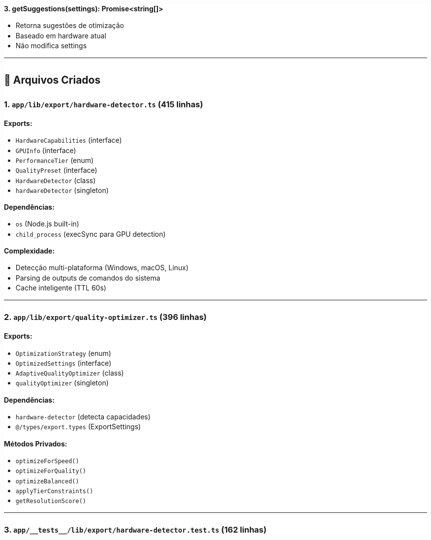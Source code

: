 **3. getSuggestions(settings): Promise<string[]>**
- Retorna sugestões de otimização
- Baseado em hardware atual
- Não modifica settings

---

## 📂 Arquivos Criados

### 1. `app/lib/export/hardware-detector.ts` (415 linhas)

**Exports:**
- `HardwareCapabilities` (interface)
- `GPUInfo` (interface)
- `PerformanceTier` (enum)
- `QualityPreset` (interface)
- `HardwareDetector` (class)
- `hardwareDetector` (singleton)

**Dependências:**
- `os` (Node.js built-in)
- `child_process` (execSync para GPU detection)

**Complexidade:**
- Detecção multi-plataforma (Windows, macOS, Linux)
- Parsing de outputs de comandos do sistema
- Cache inteligente (TTL 60s)

---

### 2. `app/lib/export/quality-optimizer.ts` (396 linhas)

**Exports:**
- `OptimizationStrategy` (enum)
- `OptimizedSettings` (interface)
- `AdaptiveQualityOptimizer` (class)
- `qualityOptimizer` (singleton)

**Dependências:**
- `hardware-detector` (detecta capacidades)
- `@/types/export.types` (ExportSettings)

**Métodos Privados:**
- `optimizeForSpeed()`
- `optimizeForQuality()`
- `optimizeBalanced()`
- `applyTierConstraints()`
- `getResolutionScore()`

---

### 3. `app/__tests__/lib/export/hardware-detector.test.ts` (162 linhas)

